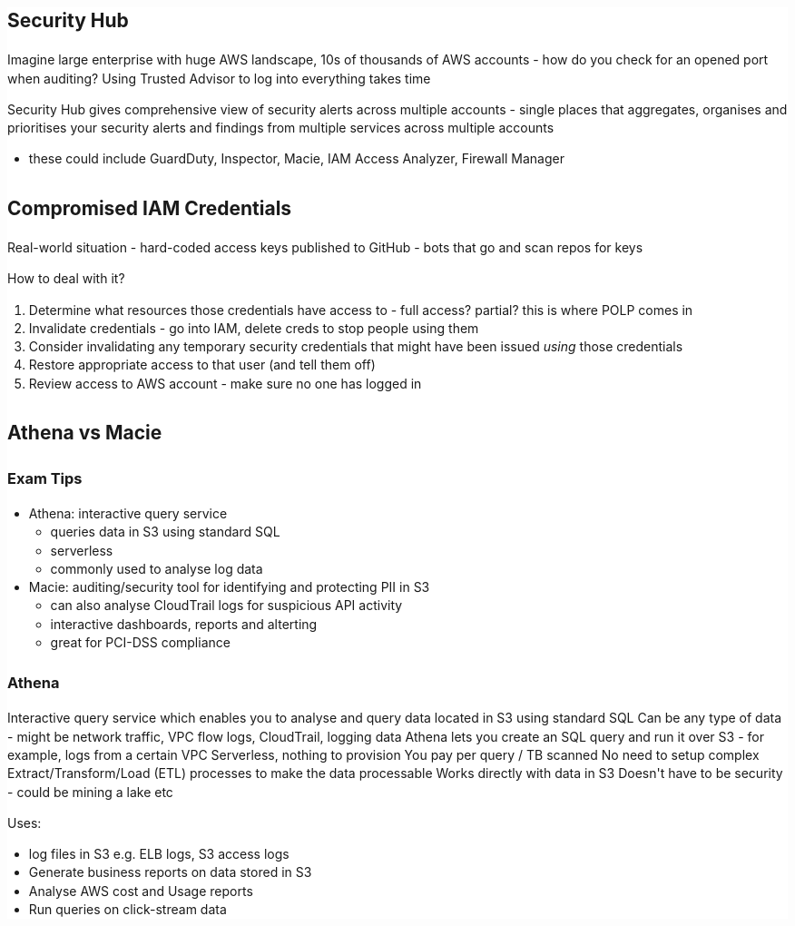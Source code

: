## Security Hub

Imagine large enterprise with huge AWS landscape, 10s of thousands of AWS accounts - how do you check for an opened port when auditing?
Using Trusted Advisor to log into everything takes time

Security Hub gives comprehensive view of security alerts across multiple accounts - single places that aggregates, organises and prioritises your security alerts and findings from multiple services across multiple accounts
- these could include GuardDuty, Inspector, Macie, IAM Access Analyzer, Firewall Manager

## Compromised IAM Credentials

Real-world situation - hard-coded access keys published to GitHub - bots that go and scan repos for keys

How to deal with it?
1) Determine what resources those credentials have access to - full access? partial? this is where POLP comes in
2) Invalidate credentials - go into IAM, delete creds to stop people using them
3) Consider invalidating any temporary security credentials that might have been issued *using* those credentials
4) Restore appropriate access to that user (and tell them off)
5) Review access to AWS account - make sure no one has logged in

## Athena vs Macie

### Exam Tips

- Athena: interactive query service
	- queries data in S3 using standard SQL
	- serverless
	- commonly used to analyse log data
- Macie: auditing/security tool for identifying and protecting PII in S3
	- can also analyse CloudTrail logs for suspicious API activity
	- interactive dashboards, reports and alterting
	- great for PCI-DSS compliance

### Athena

Interactive query service which enables you to analyse and query data located in S3 using standard SQL
Can be any type of data - might be network traffic, VPC flow logs, CloudTrail, logging data
Athena lets you create an SQL query and run it over S3 - for example, logs from a certain VPC
Serverless, nothing to provision
You pay per query / TB scanned
No need to setup complex Extract/Transform/Load (ETL) processes to make the data processable
Works directly with data in S3
Doesn't have to be security - could be mining a lake etc

Uses:
- log files in S3 e.g. ELB logs, S3 access logs
- Generate business reports on data stored in S3
- Analyse AWS cost and Usage reports
- Run queries on click-stream data
